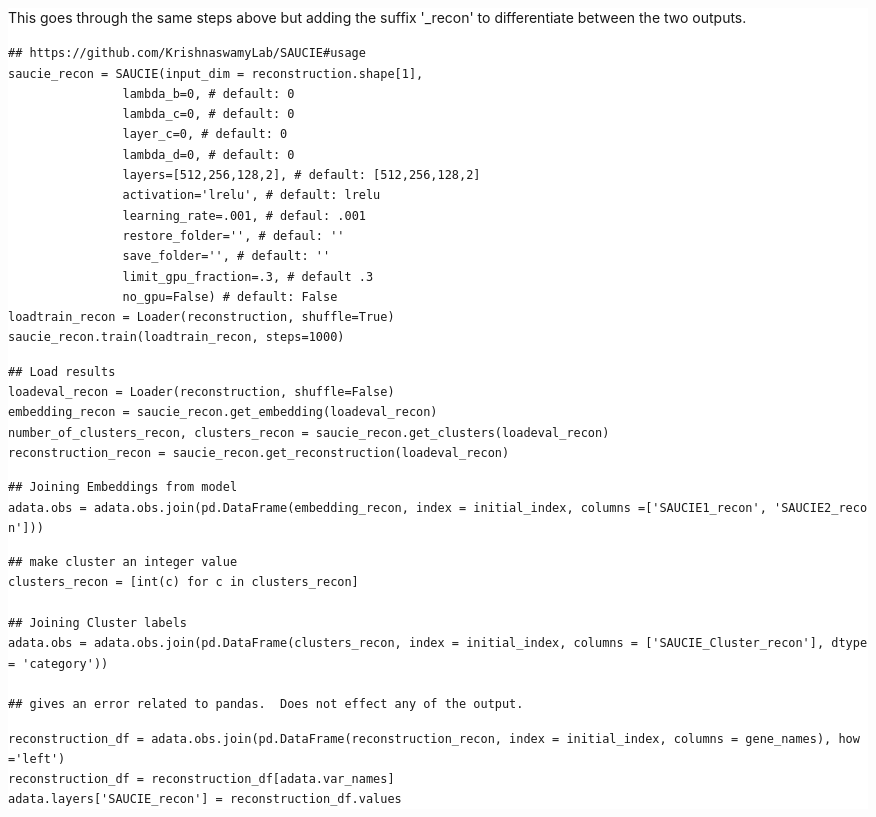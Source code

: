 This goes through the same steps above but adding the suffix '_recon' to differentiate between the two outputs.


```
## https://github.com/KrishnaswamyLab/SAUCIE#usage
saucie_recon = SAUCIE(input_dim = reconstruction.shape[1],
                lambda_b=0, # default: 0
                lambda_c=0, # default: 0
                layer_c=0, # default: 0
                lambda_d=0, # default: 0
                layers=[512,256,128,2], # default: [512,256,128,2]
                activation='lrelu', # default: lrelu
                learning_rate=.001, # defaul: .001
                restore_folder='', # defaul: ''
                save_folder='', # default: ''
                limit_gpu_fraction=.3, # default .3
                no_gpu=False) # default: False
loadtrain_recon = Loader(reconstruction, shuffle=True)
saucie_recon.train(loadtrain_recon, steps=1000)
```


```
## Load results
loadeval_recon = Loader(reconstruction, shuffle=False)
embedding_recon = saucie_recon.get_embedding(loadeval_recon)
number_of_clusters_recon, clusters_recon = saucie_recon.get_clusters(loadeval_recon)
reconstruction_recon = saucie_recon.get_reconstruction(loadeval_recon)
```


```
## Joining Embeddings from model
adata.obs = adata.obs.join(pd.DataFrame(embedding_recon, index = initial_index, columns =['SAUCIE1_recon', 'SAUCIE2_recon']))
```


```
## make cluster an integer value
clusters_recon = [int(c) for c in clusters_recon]

## Joining Cluster labels
adata.obs = adata.obs.join(pd.DataFrame(clusters_recon, index = initial_index, columns = ['SAUCIE_Cluster_recon'], dtype = 'category'))

## gives an error related to pandas.  Does not effect any of the output.
```


```
reconstruction_df = adata.obs.join(pd.DataFrame(reconstruction_recon, index = initial_index, columns = gene_names), how='left')
reconstruction_df = reconstruction_df[adata.var_names]
adata.layers['SAUCIE_recon'] = reconstruction_df.values
```
